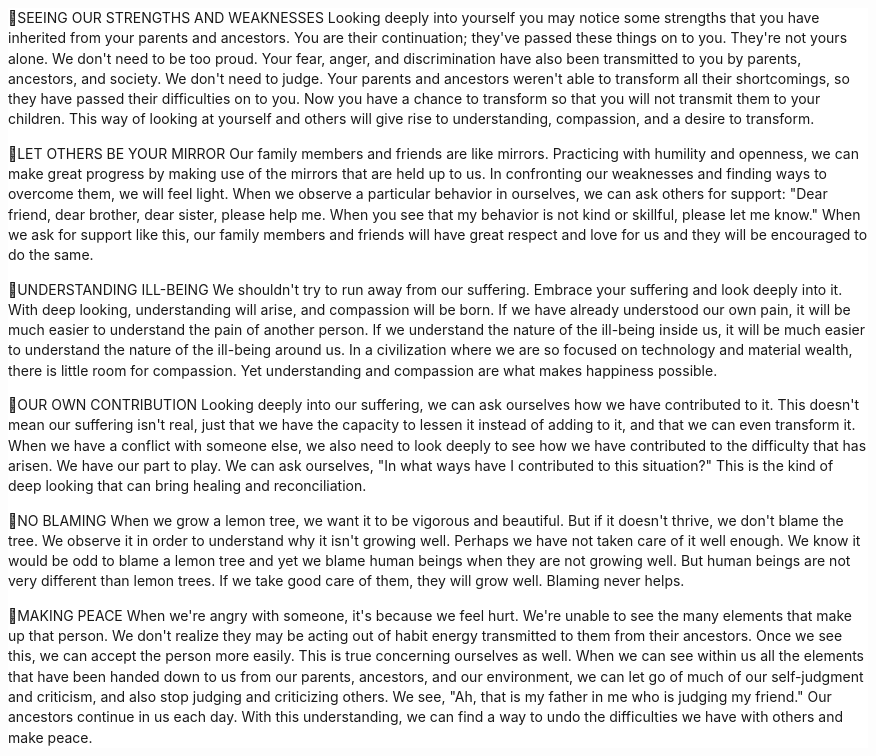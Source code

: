 SEEING OUR STRENGTHS AND WEAKNESSES Looking deeply into yourself you may
notice some strengths that you have inherited from your parents and
ancestors. You are their continuation; they've passed these things on to
you. They're not yours alone. We don't need to be too proud. Your fear,
anger, and discrimination have also been transmitted to you by parents,
ancestors, and society. We don't need to judge. Your parents and
ancestors weren't able to transform all their shortcomings, so they have
passed their difficulties on to you. Now you have a chance to transform
so that you will not transmit them to your children. This way of looking
at yourself and others will give rise to understanding, compassion, and
a desire to transform.

LET OTHERS BE YOUR MIRROR Our family members and friends are like
mirrors. Practicing with humility and openness, we can make great
progress by making use of the mirrors that are held up to us. In
confronting our weaknesses and finding ways to overcome them, we will
feel light. When we observe a particular behavior in ourselves, we can
ask others for support: "Dear friend, dear brother, dear sister, please
help me. When you see that my behavior is not kind or skillful, please
let me know." When we ask for support like this, our family members and
friends will have great respect and love for us and they will be
encouraged to do the same.

UNDERSTANDING ILL-BEING We shouldn't try to run away from our suffering.
Embrace your suffering and look deeply into it. With deep looking,
understanding will arise, and compassion will be born. If we have
already understood our own pain, it will be much easier to understand
the pain of another person. If we understand the nature of the ill-being
inside us, it will be much easier to understand the nature of the
ill-being around us. In a civilization where we are so focused on
technology and material wealth, there is little room for compassion. Yet
understanding and compassion are what makes happiness possible.

OUR OWN CONTRIBUTION Looking deeply into our suffering, we can ask
ourselves how we have contributed to it. This doesn't mean our suffering
isn't real, just that we have the capacity to lessen it instead of
adding to it, and that we can even transform it. When we have a conflict
with someone else, we also need to look deeply to see how we have
contributed to the difficulty that has arisen. We have our part to play.
We can ask ourselves, "In what ways have I contributed to this
situation?" This is the kind of deep looking that can bring healing and
reconciliation.

NO BLAMING When we grow a lemon tree, we want it to be vigorous and
beautiful. But if it doesn't thrive, we don't blame the tree. We observe
it in order to understand why it isn't growing well. Perhaps we have not
taken care of it well enough. We know it would be odd to blame a lemon
tree and yet we blame human beings when they are not growing well. But
human beings are not very different than lemon trees. If we take good
care of them, they will grow well. Blaming never helps.

MAKING PEACE When we're angry with someone, it's because we feel hurt.
We're unable to see the many elements that make up that person. We don't
realize they may be acting out of habit energy transmitted to them from
their ancestors. Once we see this, we can accept the person more easily.
This is true concerning ourselves as well. When we can see within us all
the elements that have been handed down to us from our parents,
ancestors, and our environment, we can let go of much of our
self-judgment and criticism, and also stop judging and criticizing
others. We see, "Ah, that is my father in me who is judging my friend."
Our ancestors continue in us each day. With this understanding, we can
find a way to undo the difficulties we have with others and make peace.

